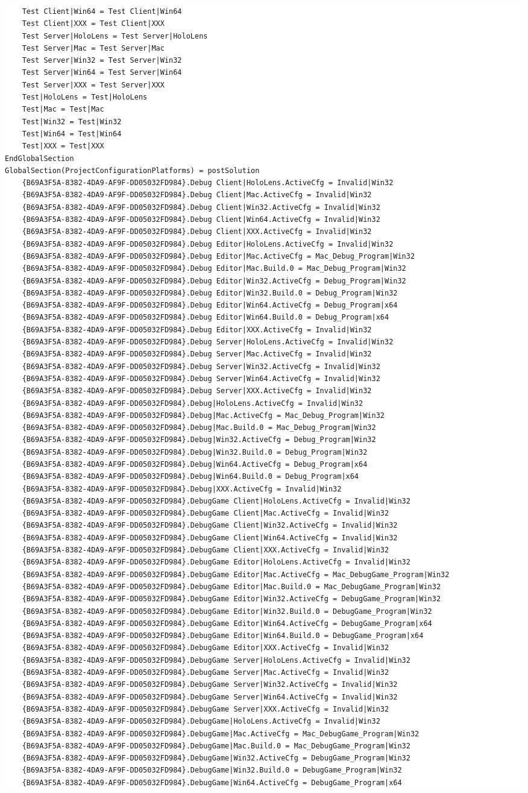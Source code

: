 		Test Client|Win64 = Test Client|Win64
		Test Client|XXX = Test Client|XXX
		Test Server|HoloLens = Test Server|HoloLens
		Test Server|Mac = Test Server|Mac
		Test Server|Win32 = Test Server|Win32
		Test Server|Win64 = Test Server|Win64
		Test Server|XXX = Test Server|XXX
		Test|HoloLens = Test|HoloLens
		Test|Mac = Test|Mac
		Test|Win32 = Test|Win32
		Test|Win64 = Test|Win64
		Test|XXX = Test|XXX
	EndGlobalSection
	GlobalSection(ProjectConfigurationPlatforms) = postSolution
		{B69A3F5A-8382-4DA9-AF9F-DD05032FD984}.Debug Client|HoloLens.ActiveCfg = Invalid|Win32
		{B69A3F5A-8382-4DA9-AF9F-DD05032FD984}.Debug Client|Mac.ActiveCfg = Invalid|Win32
		{B69A3F5A-8382-4DA9-AF9F-DD05032FD984}.Debug Client|Win32.ActiveCfg = Invalid|Win32
		{B69A3F5A-8382-4DA9-AF9F-DD05032FD984}.Debug Client|Win64.ActiveCfg = Invalid|Win32
		{B69A3F5A-8382-4DA9-AF9F-DD05032FD984}.Debug Client|XXX.ActiveCfg = Invalid|Win32
		{B69A3F5A-8382-4DA9-AF9F-DD05032FD984}.Debug Editor|HoloLens.ActiveCfg = Invalid|Win32
		{B69A3F5A-8382-4DA9-AF9F-DD05032FD984}.Debug Editor|Mac.ActiveCfg = Mac_Debug_Program|Win32
		{B69A3F5A-8382-4DA9-AF9F-DD05032FD984}.Debug Editor|Mac.Build.0 = Mac_Debug_Program|Win32
		{B69A3F5A-8382-4DA9-AF9F-DD05032FD984}.Debug Editor|Win32.ActiveCfg = Debug_Program|Win32
		{B69A3F5A-8382-4DA9-AF9F-DD05032FD984}.Debug Editor|Win32.Build.0 = Debug_Program|Win32
		{B69A3F5A-8382-4DA9-AF9F-DD05032FD984}.Debug Editor|Win64.ActiveCfg = Debug_Program|x64
		{B69A3F5A-8382-4DA9-AF9F-DD05032FD984}.Debug Editor|Win64.Build.0 = Debug_Program|x64
		{B69A3F5A-8382-4DA9-AF9F-DD05032FD984}.Debug Editor|XXX.ActiveCfg = Invalid|Win32
		{B69A3F5A-8382-4DA9-AF9F-DD05032FD984}.Debug Server|HoloLens.ActiveCfg = Invalid|Win32
		{B69A3F5A-8382-4DA9-AF9F-DD05032FD984}.Debug Server|Mac.ActiveCfg = Invalid|Win32
		{B69A3F5A-8382-4DA9-AF9F-DD05032FD984}.Debug Server|Win32.ActiveCfg = Invalid|Win32
		{B69A3F5A-8382-4DA9-AF9F-DD05032FD984}.Debug Server|Win64.ActiveCfg = Invalid|Win32
		{B69A3F5A-8382-4DA9-AF9F-DD05032FD984}.Debug Server|XXX.ActiveCfg = Invalid|Win32
		{B69A3F5A-8382-4DA9-AF9F-DD05032FD984}.Debug|HoloLens.ActiveCfg = Invalid|Win32
		{B69A3F5A-8382-4DA9-AF9F-DD05032FD984}.Debug|Mac.ActiveCfg = Mac_Debug_Program|Win32
		{B69A3F5A-8382-4DA9-AF9F-DD05032FD984}.Debug|Mac.Build.0 = Mac_Debug_Program|Win32
		{B69A3F5A-8382-4DA9-AF9F-DD05032FD984}.Debug|Win32.ActiveCfg = Debug_Program|Win32
		{B69A3F5A-8382-4DA9-AF9F-DD05032FD984}.Debug|Win32.Build.0 = Debug_Program|Win32
		{B69A3F5A-8382-4DA9-AF9F-DD05032FD984}.Debug|Win64.ActiveCfg = Debug_Program|x64
		{B69A3F5A-8382-4DA9-AF9F-DD05032FD984}.Debug|Win64.Build.0 = Debug_Program|x64
		{B69A3F5A-8382-4DA9-AF9F-DD05032FD984}.Debug|XXX.ActiveCfg = Invalid|Win32
		{B69A3F5A-8382-4DA9-AF9F-DD05032FD984}.DebugGame Client|HoloLens.ActiveCfg = Invalid|Win32
		{B69A3F5A-8382-4DA9-AF9F-DD05032FD984}.DebugGame Client|Mac.ActiveCfg = Invalid|Win32
		{B69A3F5A-8382-4DA9-AF9F-DD05032FD984}.DebugGame Client|Win32.ActiveCfg = Invalid|Win32
		{B69A3F5A-8382-4DA9-AF9F-DD05032FD984}.DebugGame Client|Win64.ActiveCfg = Invalid|Win32
		{B69A3F5A-8382-4DA9-AF9F-DD05032FD984}.DebugGame Client|XXX.ActiveCfg = Invalid|Win32
		{B69A3F5A-8382-4DA9-AF9F-DD05032FD984}.DebugGame Editor|HoloLens.ActiveCfg = Invalid|Win32
		{B69A3F5A-8382-4DA9-AF9F-DD05032FD984}.DebugGame Editor|Mac.ActiveCfg = Mac_DebugGame_Program|Win32
		{B69A3F5A-8382-4DA9-AF9F-DD05032FD984}.DebugGame Editor|Mac.Build.0 = Mac_DebugGame_Program|Win32
		{B69A3F5A-8382-4DA9-AF9F-DD05032FD984}.DebugGame Editor|Win32.ActiveCfg = DebugGame_Program|Win32
		{B69A3F5A-8382-4DA9-AF9F-DD05032FD984}.DebugGame Editor|Win32.Build.0 = DebugGame_Program|Win32
		{B69A3F5A-8382-4DA9-AF9F-DD05032FD984}.DebugGame Editor|Win64.ActiveCfg = DebugGame_Program|x64
		{B69A3F5A-8382-4DA9-AF9F-DD05032FD984}.DebugGame Editor|Win64.Build.0 = DebugGame_Program|x64
		{B69A3F5A-8382-4DA9-AF9F-DD05032FD984}.DebugGame Editor|XXX.ActiveCfg = Invalid|Win32
		{B69A3F5A-8382-4DA9-AF9F-DD05032FD984}.DebugGame Server|HoloLens.ActiveCfg = Invalid|Win32
		{B69A3F5A-8382-4DA9-AF9F-DD05032FD984}.DebugGame Server|Mac.ActiveCfg = Invalid|Win32
		{B69A3F5A-8382-4DA9-AF9F-DD05032FD984}.DebugGame Server|Win32.ActiveCfg = Invalid|Win32
		{B69A3F5A-8382-4DA9-AF9F-DD05032FD984}.DebugGame Server|Win64.ActiveCfg = Invalid|Win32
		{B69A3F5A-8382-4DA9-AF9F-DD05032FD984}.DebugGame Server|XXX.ActiveCfg = Invalid|Win32
		{B69A3F5A-8382-4DA9-AF9F-DD05032FD984}.DebugGame|HoloLens.ActiveCfg = Invalid|Win32
		{B69A3F5A-8382-4DA9-AF9F-DD05032FD984}.DebugGame|Mac.ActiveCfg = Mac_DebugGame_Program|Win32
		{B69A3F5A-8382-4DA9-AF9F-DD05032FD984}.DebugGame|Mac.Build.0 = Mac_DebugGame_Program|Win32
		{B69A3F5A-8382-4DA9-AF9F-DD05032FD984}.DebugGame|Win32.ActiveCfg = DebugGame_Program|Win32
		{B69A3F5A-8382-4DA9-AF9F-DD05032FD984}.DebugGame|Win32.Build.0 = DebugGame_Program|Win32
		{B69A3F5A-8382-4DA9-AF9F-DD05032FD984}.DebugGame|Win64.ActiveCfg = DebugGame_Program|x64